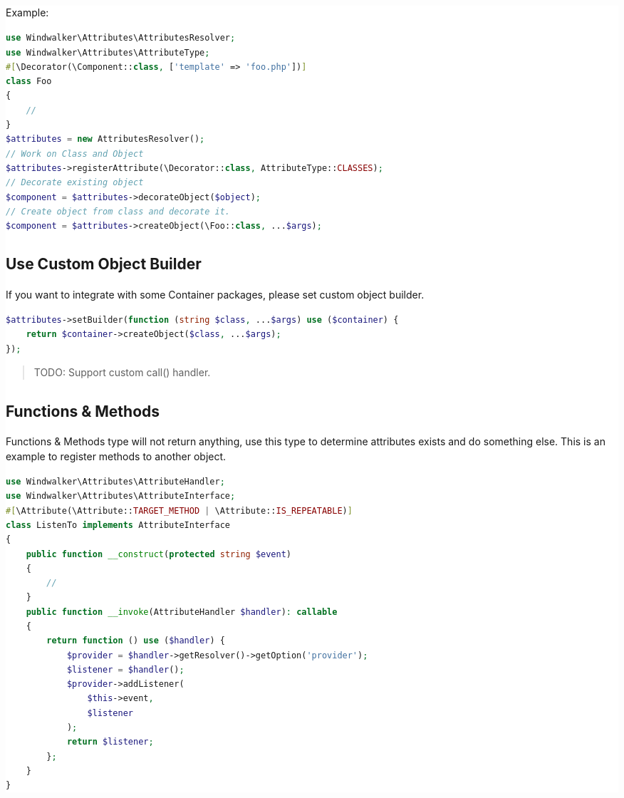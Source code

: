 Example:

```php
use Windwalker\Attributes\AttributesResolver;
use Windwalker\Attributes\AttributeType;
#[\Decorator(\Component::class, ['template' => 'foo.php'])]
class Foo 
{
    //
}
$attributes = new AttributesResolver();
// Work on Class and Object
$attributes->registerAttribute(\Decorator::class, AttributeType::CLASSES);
// Decorate existing object
$component = $attributes->decorateObject($object);
// Create object from class and decorate it.
$component = $attributes->createObject(\Foo::class, ...$args);
```

## Use Custom Object Builder

If you want to integrate with some Container packages, please set custom object builder.

```php
$attributes->setBuilder(function (string $class, ...$args) use ($container) {
    return $container->createObject($class, ...$args);
});
```

> TODO: Support custom call() handler.

## Functions & Methods

Functions & Methods type will not return anything, use this type to determine attributes exists and do something else.
This is an example to register methods to another object.

```php
use Windwalker\Attributes\AttributeHandler;
use Windwalker\Attributes\AttributeInterface;
#[\Attribute(\Attribute::TARGET_METHOD | \Attribute::IS_REPEATABLE)]
class ListenTo implements AttributeInterface
{
    public function __construct(protected string $event) 
    {
        //
    }
    public function __invoke(AttributeHandler $handler): callable
    {
        return function () use ($handler) {
            $provider = $handler->getResolver()->getOption('provider');
            $listener = $handler();
            $provider->addListener(
                $this->event,
                $listener
            );
            return $listener;
        };
    }
}
```
